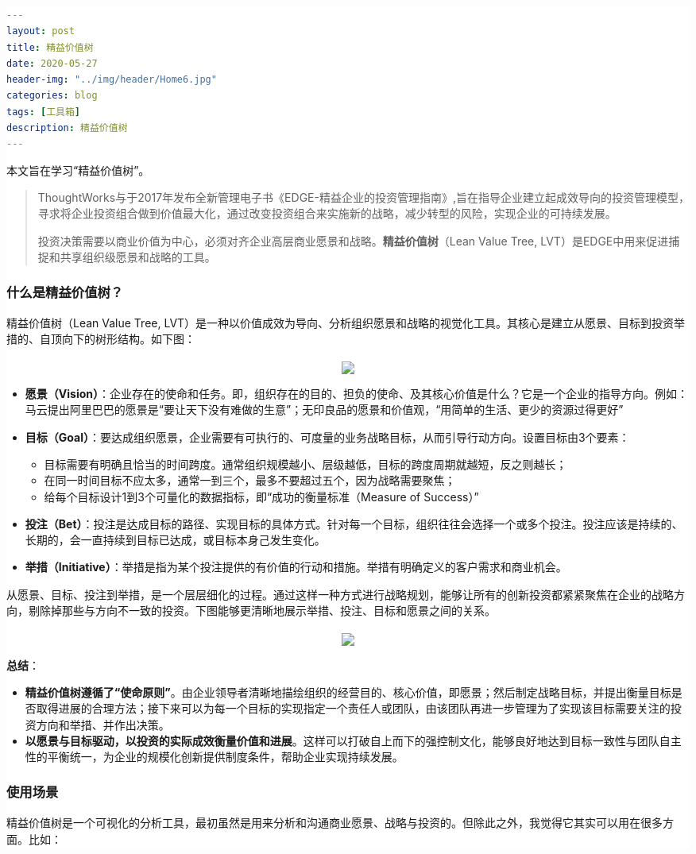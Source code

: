 ```yaml
---
layout: post
title: 精益价值树
date: 2020-05-27
header-img: "../img/header/Home6.jpg"
categories: blog
tags: [工具箱]
description: 精益价值树
---
```


本文旨在学习“精益价值树”。

> ThoughtWorks与于2017年发布全新管理电子书《EDGE-精益企业的投资管理指南》,旨在指导企业建立起成效导向的投资管理模型，寻求将企业投资组合做到价值最大化，通过改变投资组合来实施新的战略，减少转型的风险，实现企业的可持续发展。
> 
> 投资决策需要以商业价值为中心，必须对齐企业高层商业愿景和战略。**精益价值树**（Lean Value Tree, LVT）是EDGE中用来促进捕捉和共享组织级愿景和战略的工具。

### 什么是精益价值树？

精益价值树（Lean Value Tree, LVT）是一种以价值成效为导向、分析组织愿景和战略的视觉化工具。其核心是建立从愿景、目标到投资举措的、自顶向下的树形结构。如下图：
<center>
    <p><img width="100%" src="{{site.baseurl }}/img/tools/img-LVT-001.jpg" align="center"></p>
</center>

* **愿景（Vision）**：企业存在的使命和任务。即，组织存在的目的、担负的使命、及其核心价值是什么？它是一个企业的指导方向。例如：马云提出阿里巴巴的愿景是“要让天下没有难做的生意”；无印良品的愿景和价值观，“用简单的生活、更少的资源过得更好”

* **目标（Goal）**：要达成组织愿景，企业需要有可执行的、可度量的业务战略目标，从而引导行动方向。设置目标由3个要素：
	* 目标需要有明确且恰当的时间跨度。通常组织规模越小、层级越低，目标的跨度周期就越短，反之则越长；
	* 在同一时间目标不应太多，通常一到三个，最多不要超过五个，因为战略需要聚焦；
	* 给每个目标设计1到3个可量化的数据指标，即“成功的衡量标准（Measure of Success）”

* **投注（Bet）**：投注是达成目标的路径、实现目标的具体方式。针对每一个目标，组织往往会选择一个或多个投注。投注应该是持续的、长期的，会一直持续到目标已达成，或目标本身己发生变化。

* **举措（Initiative）**：举措是指为某个投注提供的有价值的行动和措施。举措有明确定义的客户需求和商业机会。

从愿景、目标、投注到举措，是一个层层细化的过程。通过这样一种方式进行战略规划，能够让所有的创新投资都紧紧聚焦在企业的战略方向，剔除掉那些与方向不一致的投资。下图能够更清晰地展示举措、投注、目标和愿景之间的关系。
<center>
    <p><img width="100%" src="{{site.baseurl }}/img/tools/img-LVT-002.jpg" align="center"></p>
</center>

**总结**：

* **精益价值树遵循了“使命原则”**。由企业领导者清晰地描绘组织的经营目的、核心价值，即愿景；然后制定战略目标，并提出衡量目标是否取得进展的合理方法；接下来可以为每一个目标的实现指定一个责任人或团队，由该团队再进一步管理为了实现该目标需要关注的投资方向和举措、并作出决策。
*  **以愿景与目标驱动，以投资的实际成效衡量价值和进展**。这样可以打破自上而下的强控制文化，能够良好地达到目标一致性与团队自主性的平衡统一，为企业的规模化创新提供制度条件，帮助企业实现持续发展。

### 使用场景

精益价值树是一个可视化的分析工具，最初虽然是用来分析和沟通商业愿景、战略与投资的。但除此之外，我觉得它其实可以用在很多方面。比如：
